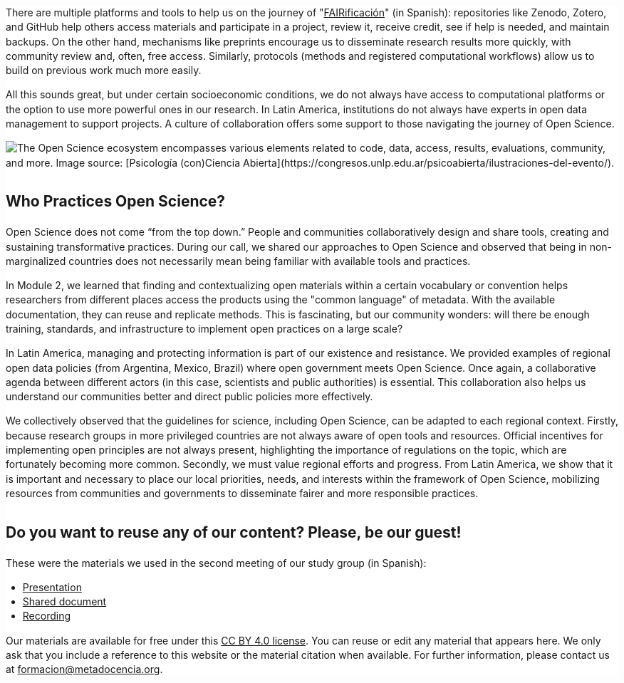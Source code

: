 There are multiple platforms and tools to help us on the journey of "[FAIRificación](https://www.idecor.gob.ar/principios-fair-como-hacer-tus-datos-accesibles-e-interoperables/)" (in Spanish): repositories like Zenodo, Zotero, and GitHub help others access materials and participate in a project, review it, receive credit, see if help is needed, and maintain backups. On the other hand, mechanisms like preprints encourage us to disseminate research results more quickly, with community review and, often, free access. Similarly, protocols (methods and registered computational workflows) allow us to build on previous work much more easily.

All this sounds great, but under certain socioeconomic conditions, we do not always have access to computational platforms or the option to use more powerful ones in our research. In Latin America, institutions do not always have experts in open data management to support projects. A culture of collaboration offers some support to those navigating the journey of Open Science.

<img src="https://www.metadocencia.org/img/Como_Hacer_CA.jpg" alt="The Open Science ecosystem encompasses various elements related to code, data, access, results, evaluations, community, and more. Image source: [Psicología (con)Ciencia Abierta](https://congresos.unlp.edu.ar/psicoabierta/ilustraciones-del-evento/)." width="600px"/>

## Who Practices Open Science?

Open Science does not come “from the top down.” People and communities collaboratively design and share tools, creating and sustaining transformative practices. During our call, we shared our approaches to Open Science and observed that being in non-marginalized countries does not necessarily mean being familiar with available tools and practices.

In Module 2, we learned that finding and contextualizing open materials within a certain vocabulary or convention helps researchers from different places access the products using the "common language" of metadata. With the available documentation, they can reuse and replicate methods. This is fascinating, but our community wonders: will there be enough training, standards, and infrastructure to implement open practices on a large scale?

In Latin America, managing and protecting information is part of our existence and resistance. We provided examples of regional open data policies (from Argentina, Mexico, Brazil) where open government meets Open Science. Once again, a collaborative agenda between different actors (in this case, scientists and public authorities) is essential. This collaboration also helps us understand our communities better and direct public policies more effectively.

We collectively observed that the guidelines for science, including Open Science, can be adapted to each regional context. Firstly, because research groups in more privileged countries are not always aware of open tools and resources. Official incentives for implementing open principles are not always present, highlighting the importance of regulations on the topic, which are fortunately becoming more common. Secondly, we must value regional efforts and progress. From Latin America, we show that it is important and necessary to place our local priorities, needs, and interests within the framework of Open Science, mobilizing resources from communities and governments to disseminate fairer and more responsible practices.

## Do you want to reuse any of our content? Please, be our guest!

These were the materials we used in the second meeting of our study group (in Spanish):
- [Presentation](http://tiny.cc/Pre-TOPS-Encuentro-2)
- [Shared document](http://tiny.cc/Pre-TOPS-DC-Encuentro-2)
- [Recording](https://youtu.be/DZNX4XXvsvU)

Our materials are available for free under this [CC BY 4.0 license](https://creativecommons.org/licenses/by/4.0/deed.es). You can reuse or edit any material that appears here. We only ask that you include a reference to this website or the material citation when available. For further information, please contact us at formacion@metadocencia.org.

